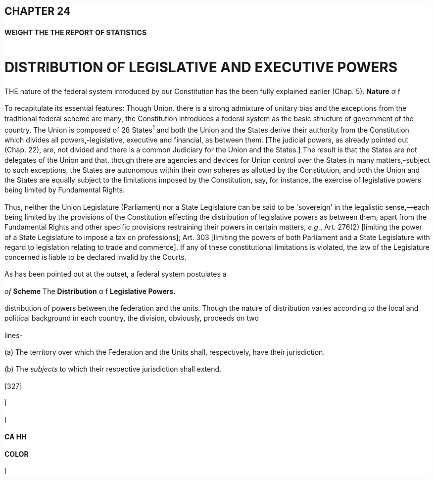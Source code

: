 ## **CHAPTER 24**

**WEIGHT THE THE REPORT OF STATISTICS** 

# **DISTRIBUTION OF LEGISLATIVE AND EXECUTIVE POWERS**

THE nature of the federal system introduced by our Constitution has the been fully explained earlier (Chap. 5). **Nature**  $\alpha$ f

To recapitulate its essential features: Though Union. there is a strong admixture of unitary bias and the exceptions from the traditional federal scheme are many, the Constitution introduces a federal system as the basic structure of government of the country. The Union is composed of 28 States<sup>1</sup> and both the Union and the States derive their authority from the Constitution which divides all powers,-legislative, executive and financial, as between them. [The judicial powers, as already pointed out (Chap. 22), are, not divided and there is a common Judiciary for the Union and the States.] The result is that the States are not delegates of the Union and that, though there are agencies and devices for Union control over the States in many matters,-subject to such exceptions, the States are autonomous within their own spheres as allotted by the Constitution, and both the Union and the States are equally subject to the limitations imposed by the Constitution, say, for instance, the exercise of legislative powers being limited by Fundamental Rights.

Thus, neither the Union Legislature (Parliament) nor a State Legislature can be said to be 'sovereign' in the legalistic sense,—each being limited by the provisions of the Constitution effecting the distribution of legislative powers as between them, apart from the Fundamental Rights and other specific provisions restraining their powers in certain matters,  $e.g.,$  Art. 276(2) [limiting the power of a State Legislature to impose a tax on professions]; Art. 303 [limiting the powers of both Parliament and a State Legislature with regard to legislation relating to trade and commerce]. If any of these constitutional limitations is violated, the law of the Legislature concerned is liable to be declared invalid by the Courts.

As has been pointed out at the outset, a federal system postulates a

 $of$ **Scheme** The **Distribution**  $\alpha$ f **Legislative Powers.** 

distribution of powers between the federation and the units. Though the nature of distribution varies according to the local and political background in each country, the division, obviously, proceeds on two

lines-

(a) The territory over which the Federation and the Units shall, respectively, have their jurisdiction.

(b) The *subjects* to which their respective jurisdiction shall extend.

 $[327]$ 

Ï

I

**CA HH** 

**COLOR** 

I
